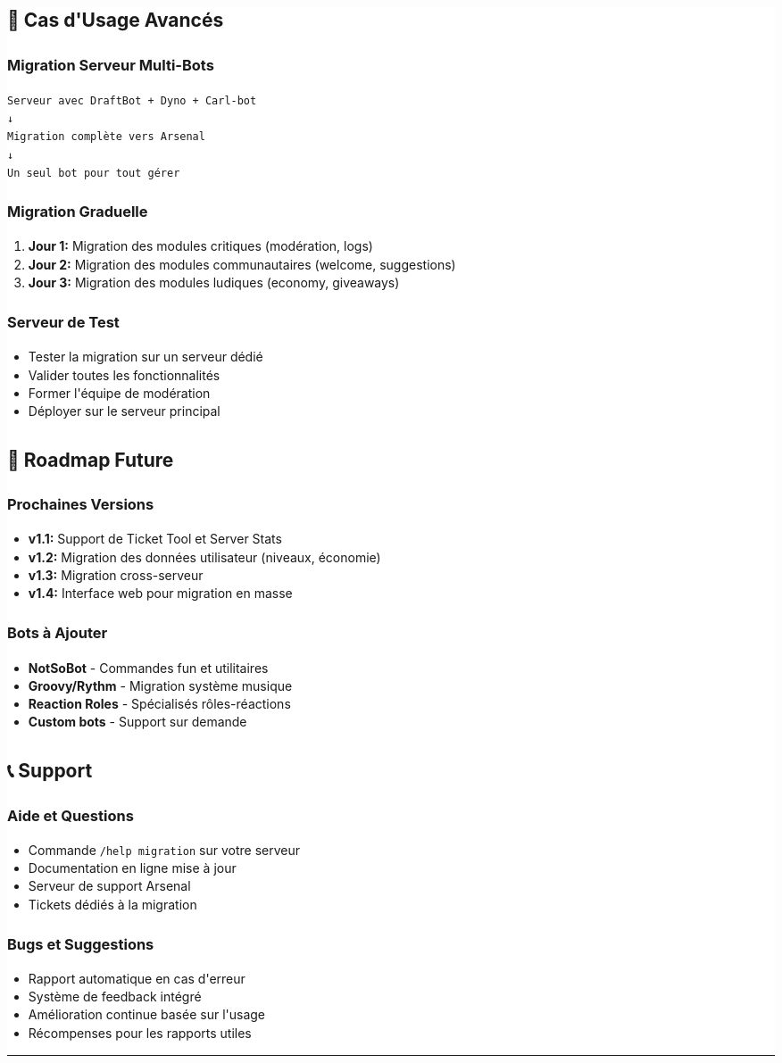 ## 🎯 Cas d'Usage Avancés

### **Migration Serveur Multi-Bots**
```
Serveur avec DraftBot + Dyno + Carl-bot
↓
Migration complète vers Arsenal
↓
Un seul bot pour tout gérer
```

### **Migration Graduelle**
1. **Jour 1:** Migration des modules critiques (modération, logs)
2. **Jour 2:** Migration des modules communautaires (welcome, suggestions)
3. **Jour 3:** Migration des modules ludiques (economy, giveaways)

### **Serveur de Test**
- Tester la migration sur un serveur dédié
- Valider toutes les fonctionnalités
- Former l'équipe de modération
- Déployer sur le serveur principal

## 🔮 Roadmap Future

### **Prochaines Versions**
- **v1.1:** Support de Ticket Tool et Server Stats
- **v1.2:** Migration des données utilisateur (niveaux, économie)
- **v1.3:** Migration cross-serveur
- **v1.4:** Interface web pour migration en masse

### **Bots à Ajouter**
- **NotSoBot** - Commandes fun et utilitaires
- **Groovy/Rythm** - Migration système musique
- **Reaction Roles** - Spécialisés rôles-réactions
- **Custom bots** - Support sur demande

## 📞 Support

### **Aide et Questions**
- Commande `/help migration` sur votre serveur
- Documentation en ligne mise à jour
- Serveur de support Arsenal
- Tickets dédiés à la migration

### **Bugs et Suggestions**
- Rapport automatique en cas d'erreur
- Système de feedback intégré
- Amélioration continue basée sur l'usage
- Récompenses pour les rapports utiles

---